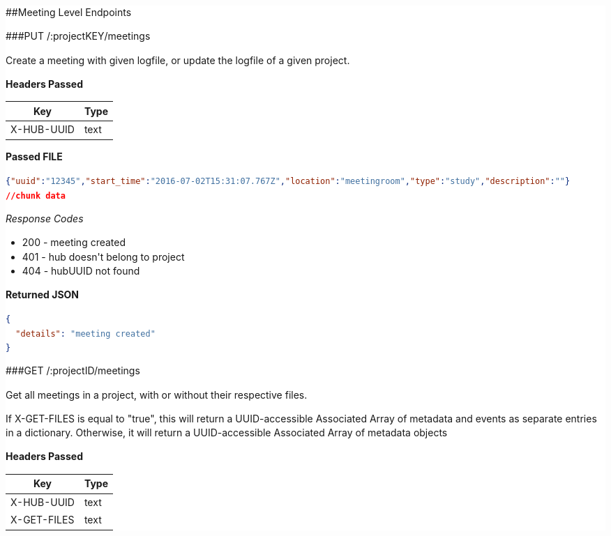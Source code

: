 
















##Meeting Level Endpoints


<a name="putmeeting"></a>
###PUT /:projectKEY/meetings

Create a meeting with given logfile, or update the logfile of a given project. 

**Headers Passed**

Key          | Type    |
-------------|---------|
X-HUB-UUID   | text    |


**Passed FILE**
```json
{"uuid":"12345","start_time":"2016-07-02T15:31:07.767Z","location":"meetingroom","type":"study","description":""}
//chunk data
```

*Response Codes*
- 200 - meeting created
- 401 - hub doesn't belong to project
- 404 - hubUUID not found

**Returned JSON**

```json
{
  "details": "meeting created"
}
```




<a name="getmeeting"></a>
###GET /:projectID/meetings

Get all meetings in a project, with or without their respective files. 

If X-GET-FILES is equal to "true", this will return a UUID-accessible Associated Array of metadata and events
as separate entries in a dictionary. Otherwise, it will return a UUID-accessible Associated Array of metadata objects

**Headers Passed**

Key          | Type    |
-------------|---------|
X-HUB-UUID   | text    |
X-GET-FILES  | text    |
